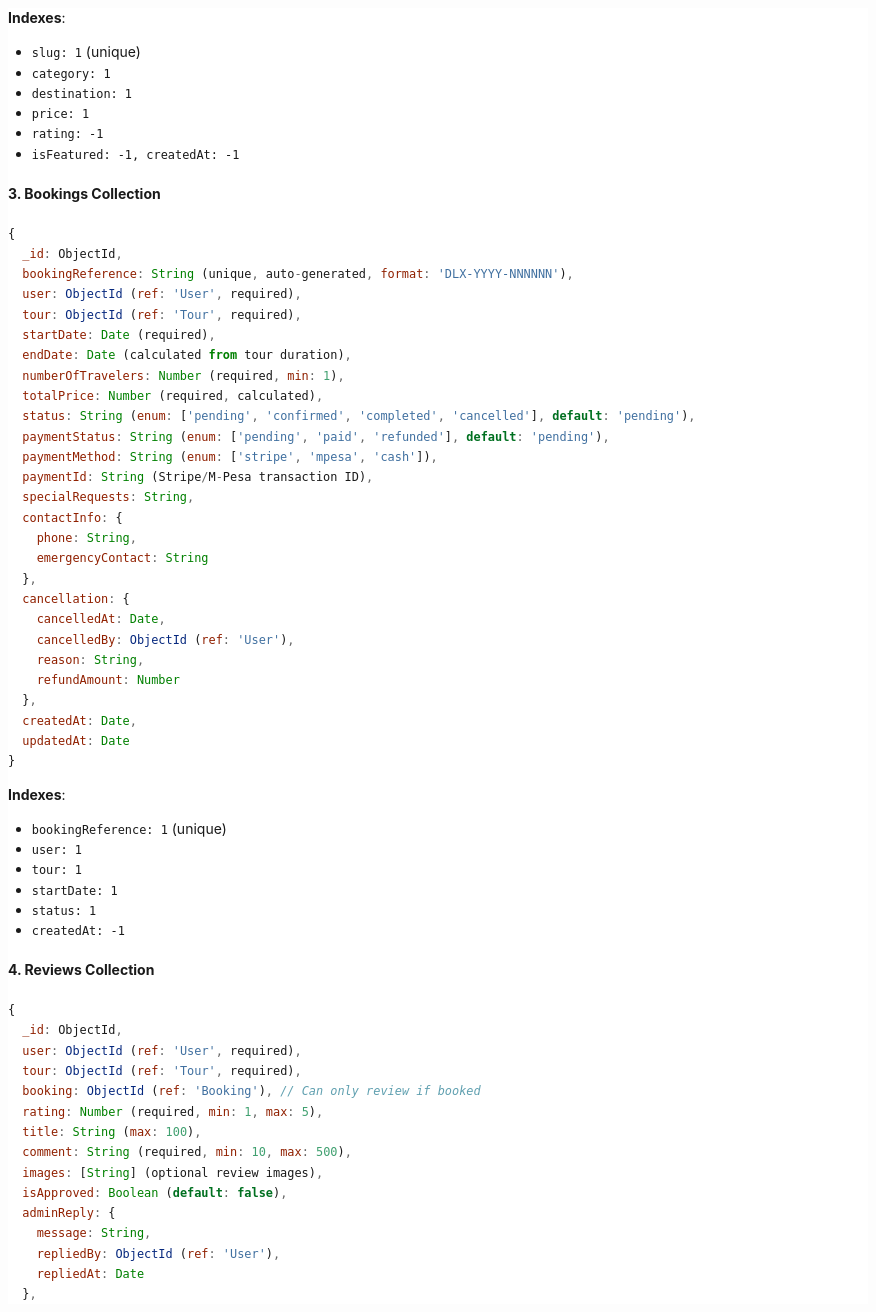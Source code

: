 **Indexes**:
- `slug: 1` (unique)
- `category: 1`
- `destination: 1`
- `price: 1`
- `rating: -1`
- `isFeatured: -1, createdAt: -1`

#### 3. Bookings Collection

```javascript
{
  _id: ObjectId,
  bookingReference: String (unique, auto-generated, format: 'DLX-YYYY-NNNNNN'),
  user: ObjectId (ref: 'User', required),
  tour: ObjectId (ref: 'Tour', required),
  startDate: Date (required),
  endDate: Date (calculated from tour duration),
  numberOfTravelers: Number (required, min: 1),
  totalPrice: Number (required, calculated),
  status: String (enum: ['pending', 'confirmed', 'completed', 'cancelled'], default: 'pending'),
  paymentStatus: String (enum: ['pending', 'paid', 'refunded'], default: 'pending'),
  paymentMethod: String (enum: ['stripe', 'mpesa', 'cash']),
  paymentId: String (Stripe/M-Pesa transaction ID),
  specialRequests: String,
  contactInfo: {
    phone: String,
    emergencyContact: String
  },
  cancellation: {
    cancelledAt: Date,
    cancelledBy: ObjectId (ref: 'User'),
    reason: String,
    refundAmount: Number
  },
  createdAt: Date,
  updatedAt: Date
}
```

**Indexes**:
- `bookingReference: 1` (unique)
- `user: 1`
- `tour: 1`
- `startDate: 1`
- `status: 1`
- `createdAt: -1`

#### 4. Reviews Collection

```javascript
{
  _id: ObjectId,
  user: ObjectId (ref: 'User', required),
  tour: ObjectId (ref: 'Tour', required),
  booking: ObjectId (ref: 'Booking'), // Can only review if booked
  rating: Number (required, min: 1, max: 5),
  title: String (max: 100),
  comment: String (required, min: 10, max: 500),
  images: [String] (optional review images),
  isApproved: Boolean (default: false),
  adminReply: {
    message: String,
    repliedBy: ObjectId (ref: 'User'),
    repliedAt: Date
  },
```